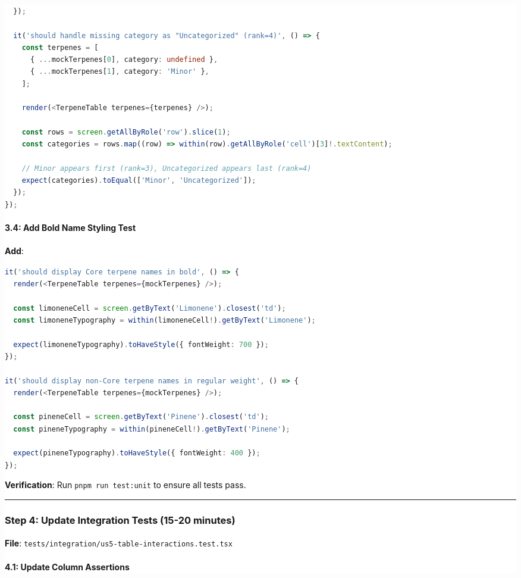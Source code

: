 ```typescript
  });

  it('should handle missing category as "Uncategorized" (rank=4)', () => {
    const terpenes = [
      { ...mockTerpenes[0], category: undefined },
      { ...mockTerpenes[1], category: 'Minor' },
    ];

    render(<TerpeneTable terpenes={terpenes} />);

    const rows = screen.getAllByRole('row').slice(1);
    const categories = rows.map((row) => within(row).getAllByRole('cell')[3]!.textContent);

    // Minor appears first (rank=3), Uncategorized appears last (rank=4)
    expect(categories).toEqual(['Minor', 'Uncategorized']);
  });
});
```

#### 3.4: Add Bold Name Styling Test

**Add**:

```typescript
it('should display Core terpene names in bold', () => {
  render(<TerpeneTable terpenes={mockTerpenes} />);

  const limoneneCell = screen.getByText('Limonene').closest('td');
  const limoneneTypography = within(limoneneCell!).getByText('Limonene');

  expect(limoneneTypography).toHaveStyle({ fontWeight: 700 });
});

it('should display non-Core terpene names in regular weight', () => {
  render(<TerpeneTable terpenes={mockTerpenes} />);

  const pineneCell = screen.getByText('Pinene').closest('td');
  const pineneTypography = within(pineneCell!).getByText('Pinene');

  expect(pineneTypography).toHaveStyle({ fontWeight: 400 });
});
```

**Verification**: Run `pnpm run test:unit` to ensure all tests pass.

---

### Step 4: Update Integration Tests (15-20 minutes)

**File**: `tests/integration/us5-table-interactions.test.tsx`

#### 4.1: Update Column Assertions
